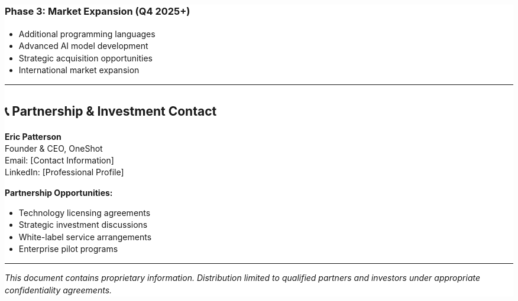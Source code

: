 ### **Phase 3: Market Expansion** (Q4 2025+)
- Additional programming languages
- Advanced AI model development
- Strategic acquisition opportunities
- International market expansion

---

## 📞 **Partnership & Investment Contact**

**Eric Patterson**  
Founder & CEO, OneShot  
Email: [Contact Information]  
LinkedIn: [Professional Profile]

**Partnership Opportunities:**
- Technology licensing agreements
- Strategic investment discussions
- White-label service arrangements
- Enterprise pilot programs

---

*This document contains proprietary information. Distribution limited to qualified partners and investors under appropriate confidentiality agreements.* 